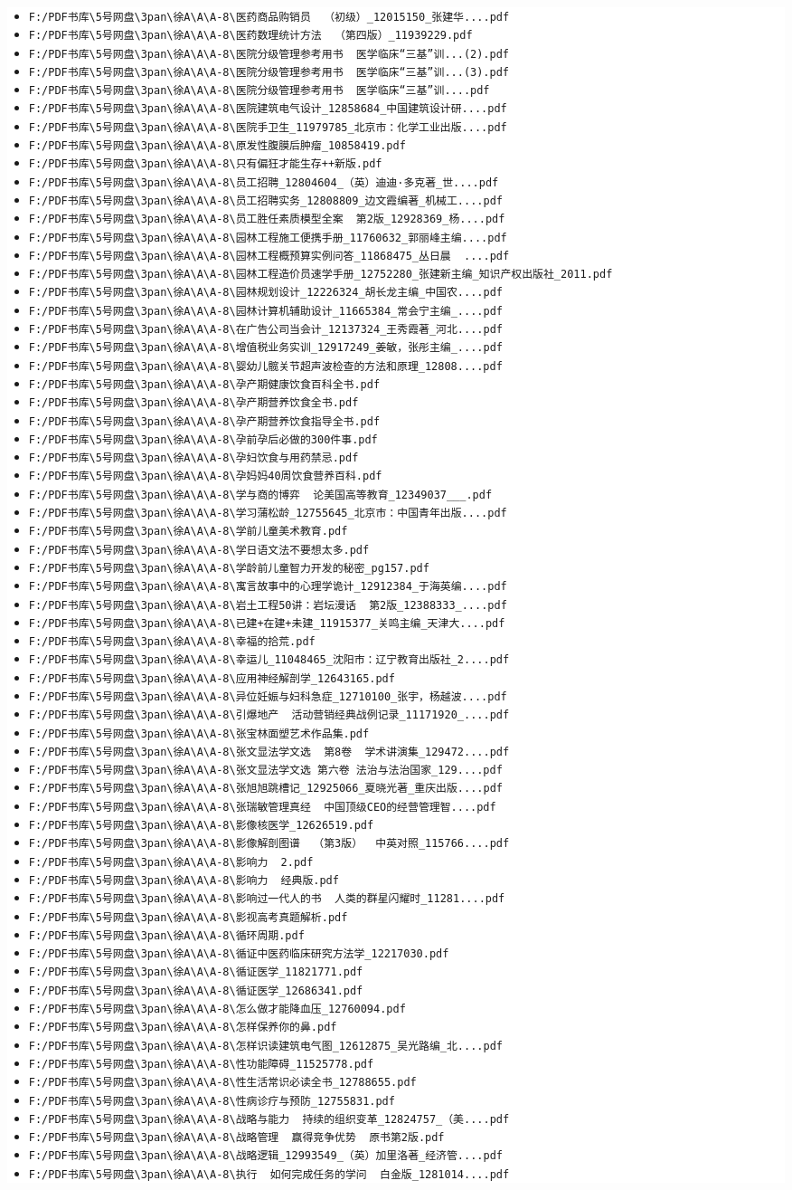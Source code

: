- `F:/PDF书库\5号网盘\3pan\徐A\A\A-8\医药商品购销员  （初级）_12015150_张建华....pdf`
- `F:/PDF书库\5号网盘\3pan\徐A\A\A-8\医药数理统计方法  （第四版）_11939229.pdf`
- `F:/PDF书库\5号网盘\3pan\徐A\A\A-8\医院分级管理参考用书  医学临床“三基”训...(2).pdf`
- `F:/PDF书库\5号网盘\3pan\徐A\A\A-8\医院分级管理参考用书  医学临床“三基”训...(3).pdf`
- `F:/PDF书库\5号网盘\3pan\徐A\A\A-8\医院分级管理参考用书  医学临床“三基”训....pdf`
- `F:/PDF书库\5号网盘\3pan\徐A\A\A-8\医院建筑电气设计_12858684_中国建筑设计研....pdf`
- `F:/PDF书库\5号网盘\3pan\徐A\A\A-8\医院手卫生_11979785_北京市：化学工业出版....pdf`
- `F:/PDF书库\5号网盘\3pan\徐A\A\A-8\原发性腹膜后肿瘤_10858419.pdf`
- `F:/PDF书库\5号网盘\3pan\徐A\A\A-8\只有偏狂才能生存++新版.pdf`
- `F:/PDF书库\5号网盘\3pan\徐A\A\A-8\员工招聘_12804604_（英）迪迪·多克著_世....pdf`
- `F:/PDF书库\5号网盘\3pan\徐A\A\A-8\员工招聘实务_12808809_边文霞编著_机械工....pdf`
- `F:/PDF书库\5号网盘\3pan\徐A\A\A-8\员工胜任素质模型全案  第2版_12928369_杨....pdf`
- `F:/PDF书库\5号网盘\3pan\徐A\A\A-8\园林工程施工便携手册_11760632_郭丽峰主编....pdf`
- `F:/PDF书库\5号网盘\3pan\徐A\A\A-8\园林工程概预算实例问答_11868475_丛日晨  ....pdf`
- `F:/PDF书库\5号网盘\3pan\徐A\A\A-8\园林工程造价员速学手册_12752280_张建新主编_知识产权出版社_2011.pdf`
- `F:/PDF书库\5号网盘\3pan\徐A\A\A-8\园林规划设计_12226324_胡长龙主编_中国农....pdf`
- `F:/PDF书库\5号网盘\3pan\徐A\A\A-8\园林计算机辅助设计_11665384_常会宁主编_....pdf`
- `F:/PDF书库\5号网盘\3pan\徐A\A\A-8\在广告公司当会计_12137324_王秀霞著_河北....pdf`
- `F:/PDF书库\5号网盘\3pan\徐A\A\A-8\增值税业务实训_12917249_姜敏，张彤主编_....pdf`
- `F:/PDF书库\5号网盘\3pan\徐A\A\A-8\婴幼儿髋关节超声波检查的方法和原理_12808....pdf`
- `F:/PDF书库\5号网盘\3pan\徐A\A\A-8\孕产期健康饮食百科全书.pdf`
- `F:/PDF书库\5号网盘\3pan\徐A\A\A-8\孕产期营养饮食全书.pdf`
- `F:/PDF书库\5号网盘\3pan\徐A\A\A-8\孕产期营养饮食指导全书.pdf`
- `F:/PDF书库\5号网盘\3pan\徐A\A\A-8\孕前孕后必做的300件事.pdf`
- `F:/PDF书库\5号网盘\3pan\徐A\A\A-8\孕妇饮食与用药禁忌.pdf`
- `F:/PDF书库\5号网盘\3pan\徐A\A\A-8\孕妈妈40周饮食营养百科.pdf`
- `F:/PDF书库\5号网盘\3pan\徐A\A\A-8\学与商的博弈  论美国高等教育_12349037___.pdf`
- `F:/PDF书库\5号网盘\3pan\徐A\A\A-8\学习蒲松龄_12755645_北京市：中国青年出版....pdf`
- `F:/PDF书库\5号网盘\3pan\徐A\A\A-8\学前儿童美术教育.pdf`
- `F:/PDF书库\5号网盘\3pan\徐A\A\A-8\学日语文法不要想太多.pdf`
- `F:/PDF书库\5号网盘\3pan\徐A\A\A-8\学龄前儿童智力开发的秘密_pg157.pdf`
- `F:/PDF书库\5号网盘\3pan\徐A\A\A-8\寓言故事中的心理学诡计_12912384_于海英编....pdf`
- `F:/PDF书库\5号网盘\3pan\徐A\A\A-8\岩土工程50讲：岩坛漫话  第2版_12388333_....pdf`
- `F:/PDF书库\5号网盘\3pan\徐A\A\A-8\已建+在建+未建_11915377_关鸣主编_天津大....pdf`
- `F:/PDF书库\5号网盘\3pan\徐A\A\A-8\幸福的拾荒.pdf`
- `F:/PDF书库\5号网盘\3pan\徐A\A\A-8\幸运儿_11048465_沈阳市：辽宁教育出版社_2....pdf`
- `F:/PDF书库\5号网盘\3pan\徐A\A\A-8\应用神经解剖学_12643165.pdf`
- `F:/PDF书库\5号网盘\3pan\徐A\A\A-8\异位妊娠与妇科急症_12710100_张宇，杨越波....pdf`
- `F:/PDF书库\5号网盘\3pan\徐A\A\A-8\引爆地产  活动营销经典战例记录_11171920_....pdf`
- `F:/PDF书库\5号网盘\3pan\徐A\A\A-8\张宝林面塑艺术作品集.pdf`
- `F:/PDF书库\5号网盘\3pan\徐A\A\A-8\张文显法学文选  第8卷  学术讲演集_129472....pdf`
- `F:/PDF书库\5号网盘\3pan\徐A\A\A-8\张文显法学文选 第六卷 法治与法治国家_129....pdf`
- `F:/PDF书库\5号网盘\3pan\徐A\A\A-8\张旭旭跳槽记_12925066_夏晓光著_重庆出版....pdf`
- `F:/PDF书库\5号网盘\3pan\徐A\A\A-8\张瑞敏管理真经  中国顶级CEO的经营管理智....pdf`
- `F:/PDF书库\5号网盘\3pan\徐A\A\A-8\影像核医学_12626519.pdf`
- `F:/PDF书库\5号网盘\3pan\徐A\A\A-8\影像解剖图谱  （第3版）  中英对照_115766....pdf`
- `F:/PDF书库\5号网盘\3pan\徐A\A\A-8\影响力  2.pdf`
- `F:/PDF书库\5号网盘\3pan\徐A\A\A-8\影响力  经典版.pdf`
- `F:/PDF书库\5号网盘\3pan\徐A\A\A-8\影响过一代人的书  人类的群星闪耀时_11281....pdf`
- `F:/PDF书库\5号网盘\3pan\徐A\A\A-8\影视高考真题解析.pdf`
- `F:/PDF书库\5号网盘\3pan\徐A\A\A-8\循环周期.pdf`
- `F:/PDF书库\5号网盘\3pan\徐A\A\A-8\循证中医药临床研究方法学_12217030.pdf`
- `F:/PDF书库\5号网盘\3pan\徐A\A\A-8\循证医学_11821771.pdf`
- `F:/PDF书库\5号网盘\3pan\徐A\A\A-8\循证医学_12686341.pdf`
- `F:/PDF书库\5号网盘\3pan\徐A\A\A-8\怎么做才能降血压_12760094.pdf`
- `F:/PDF书库\5号网盘\3pan\徐A\A\A-8\怎样保养你的鼻.pdf`
- `F:/PDF书库\5号网盘\3pan\徐A\A\A-8\怎样识读建筑电气图_12612875_吴光路编_北....pdf`
- `F:/PDF书库\5号网盘\3pan\徐A\A\A-8\性功能障碍_11525778.pdf`
- `F:/PDF书库\5号网盘\3pan\徐A\A\A-8\性生活常识必读全书_12788655.pdf`
- `F:/PDF书库\5号网盘\3pan\徐A\A\A-8\性病诊疗与预防_12755831.pdf`
- `F:/PDF书库\5号网盘\3pan\徐A\A\A-8\战略与能力  持续的组织变革_12824757_（美....pdf`
- `F:/PDF书库\5号网盘\3pan\徐A\A\A-8\战略管理  赢得竞争优势  原书第2版.pdf`
- `F:/PDF书库\5号网盘\3pan\徐A\A\A-8\战略逻辑_12993549_（英）加里洛著_经济管....pdf`
- `F:/PDF书库\5号网盘\3pan\徐A\A\A-8\执行  如何完成任务的学问  白金版_1281014....pdf`
